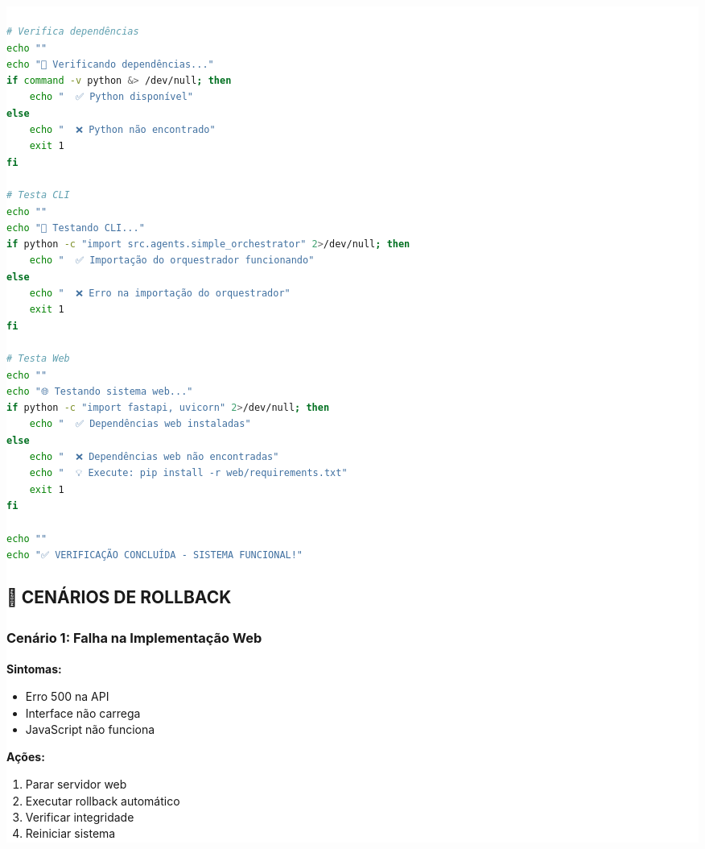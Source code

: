 ```bash

# Verifica dependências
echo ""
echo "🔧 Verificando dependências..."
if command -v python &> /dev/null; then
    echo "  ✅ Python disponível"
else
    echo "  ❌ Python não encontrado"
    exit 1
fi

# Testa CLI
echo ""
echo "🧪 Testando CLI..."
if python -c "import src.agents.simple_orchestrator" 2>/dev/null; then
    echo "  ✅ Importação do orquestrador funcionando"
else
    echo "  ❌ Erro na importação do orquestrador"
    exit 1
fi

# Testa Web
echo ""
echo "🌐 Testando sistema web..."
if python -c "import fastapi, uvicorn" 2>/dev/null; then
    echo "  ✅ Dependências web instaladas"
else
    echo "  ❌ Dependências web não encontradas"
    echo "  💡 Execute: pip install -r web/requirements.txt"
    exit 1
fi

echo ""
echo "✅ VERIFICAÇÃO CONCLUÍDA - SISTEMA FUNCIONAL!"
```

## 🚨 **CENÁRIOS DE ROLLBACK**

### **Cenário 1: Falha na Implementação Web**
**Sintomas:**
- Erro 500 na API
- Interface não carrega
- JavaScript não funciona

**Ações:**
1. Parar servidor web
2. Executar rollback automático
3. Verificar integridade
4. Reiniciar sistema
